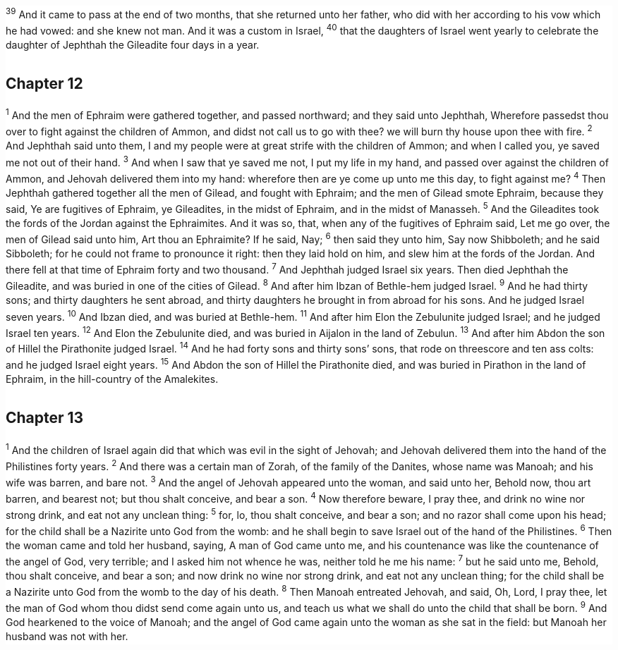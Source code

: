 <sup>39</sup> And it came to pass at the end of two months, that she returned unto her father, who did with her according to his vow which he had vowed: and she knew not man. And it was a custom in Israel,
<sup>40</sup> that the daughters of Israel went yearly to celebrate the daughter of Jephthah the Gileadite four days in a year.
## Chapter 12

<sup>1</sup> And the men of Ephraim were gathered together, and passed northward; and they said unto Jephthah, Wherefore passedst thou over to fight against the children of Ammon, and didst not call us to go with thee? we will burn thy house upon thee with fire.
<sup>2</sup> And Jephthah said unto them, I and my people were at great strife with the children of Ammon; and when I called you, ye saved me not out of their hand.
<sup>3</sup> And when I saw that ye saved me not, I put my life in my hand, and passed over against the children of Ammon, and Jehovah delivered them into my hand: wherefore then are ye come up unto me this day, to fight against me?
<sup>4</sup> Then Jephthah gathered together all the men of Gilead, and fought with Ephraim; and the men of Gilead smote Ephraim, because they said, Ye are fugitives of Ephraim, ye Gileadites, in the midst of Ephraim, and in the midst of Manasseh.
<sup>5</sup> And the Gileadites took the fords of the Jordan against the Ephraimites. And it was so, that, when any of the fugitives of Ephraim said, Let me go over, the men of Gilead said unto him, Art thou an Ephraimite? If he said, Nay;
<sup>6</sup> then said they unto him, Say now Shibboleth; and he said Sibboleth; for he could not frame to pronounce it right: then they laid hold on him, and slew him at the fords of the Jordan. And there fell at that time of Ephraim forty and two thousand.
<sup>7</sup> And Jephthah judged Israel six years. Then died Jephthah the Gileadite, and was buried in one of the cities of Gilead.
<sup>8</sup> And after him Ibzan of Bethle-hem judged Israel.
<sup>9</sup> And he had thirty sons; and thirty daughters he sent abroad, and thirty daughters he brought in from abroad for his sons. And he judged Israel seven years.
<sup>10</sup> And Ibzan died, and was buried at Bethle-hem.
<sup>11</sup> And after him Elon the Zebulunite judged Israel; and he judged Israel ten years.
<sup>12</sup> And Elon the Zebulunite died, and was buried in Aijalon in the land of Zebulun.
<sup>13</sup> And after him Abdon the son of Hillel the Pirathonite judged Israel.
<sup>14</sup> And he had forty sons and thirty sons’ sons, that rode on threescore and ten ass colts: and he judged Israel eight years.
<sup>15</sup> And Abdon the son of Hillel the Pirathonite died, and was buried in Pirathon in the land of Ephraim, in the hill-country of the Amalekites.
## Chapter 13

<sup>1</sup> And the children of Israel again did that which was evil in the sight of Jehovah; and Jehovah delivered them into the hand of the Philistines forty years.
<sup>2</sup> And there was a certain man of Zorah, of the family of the Danites, whose name was Manoah; and his wife was barren, and bare not.
<sup>3</sup> And the angel of Jehovah appeared unto the woman, and said unto her, Behold now, thou art barren, and bearest not; but thou shalt conceive, and bear a son.
<sup>4</sup> Now therefore beware, I pray thee, and drink no wine nor strong drink, and eat not any unclean thing:
<sup>5</sup> for, lo, thou shalt conceive, and bear a son; and no razor shall come upon his head; for the child shall be a Nazirite unto God from the womb: and he shall begin to save Israel out of the hand of the Philistines.
<sup>6</sup> Then the woman came and told her husband, saying, A man of God came unto me, and his countenance was like the countenance of the angel of God, very terrible; and I asked him not whence he was, neither told he me his name:
<sup>7</sup> but he said unto me, Behold, thou shalt conceive, and bear a son; and now drink no wine nor strong drink, and eat not any unclean thing; for the child shall be a Nazirite unto God from the womb to the day of his death.
<sup>8</sup> Then Manoah entreated Jehovah, and said, Oh, Lord, I pray thee, let the man of God whom thou didst send come again unto us, and teach us what we shall do unto the child that shall be born.
<sup>9</sup> And God hearkened to the voice of Manoah; and the angel of God came again unto the woman as she sat in the field: but Manoah her husband was not with her.